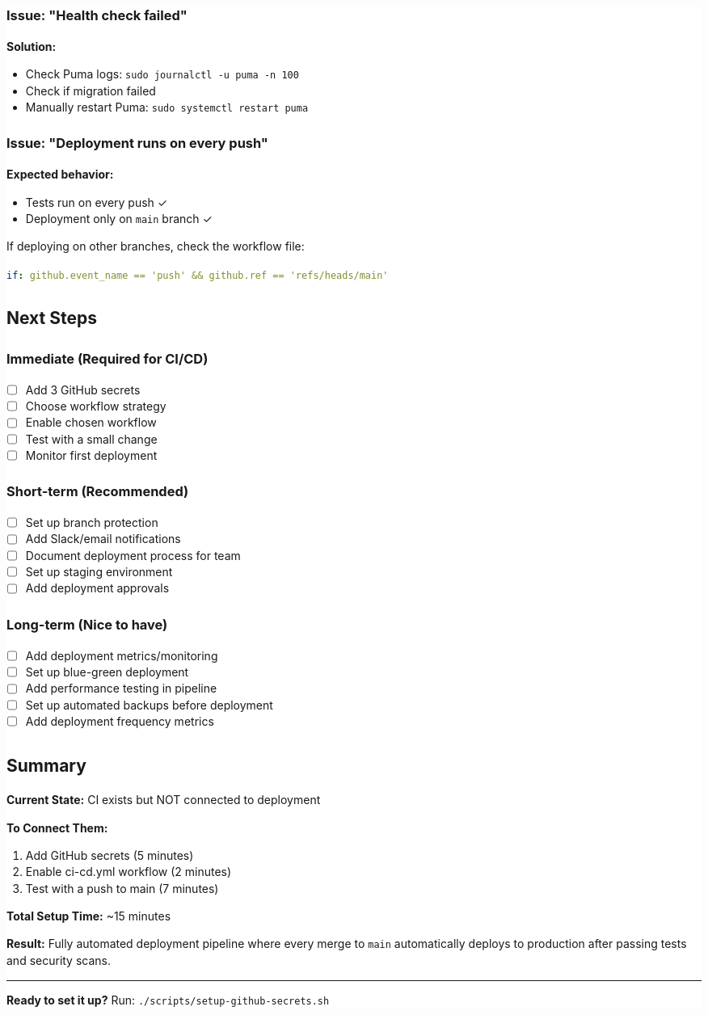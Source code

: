 ### Issue: "Health check failed"

**Solution:**
- Check Puma logs: `sudo journalctl -u puma -n 100`
- Check if migration failed
- Manually restart Puma: `sudo systemctl restart puma`

### Issue: "Deployment runs on every push"

**Expected behavior:** 
- Tests run on every push ✓
- Deployment only on `main` branch ✓

If deploying on other branches, check the workflow file:
```yaml
if: github.event_name == 'push' && github.ref == 'refs/heads/main'
```

## Next Steps

### Immediate (Required for CI/CD)

- [ ] Add 3 GitHub secrets
- [ ] Choose workflow strategy
- [ ] Enable chosen workflow
- [ ] Test with a small change
- [ ] Monitor first deployment

### Short-term (Recommended)

- [ ] Set up branch protection
- [ ] Add Slack/email notifications
- [ ] Document deployment process for team
- [ ] Set up staging environment
- [ ] Add deployment approvals

### Long-term (Nice to have)

- [ ] Add deployment metrics/monitoring
- [ ] Set up blue-green deployment
- [ ] Add performance testing in pipeline
- [ ] Set up automated backups before deployment
- [ ] Add deployment frequency metrics

## Summary

**Current State:** CI exists but NOT connected to deployment

**To Connect Them:** 
1. Add GitHub secrets (5 minutes)
2. Enable ci-cd.yml workflow (2 minutes)
3. Test with a push to main (7 minutes)

**Total Setup Time:** ~15 minutes

**Result:** Fully automated deployment pipeline where every merge to `main` automatically deploys to production after passing tests and security scans.

---

**Ready to set it up?** Run: `./scripts/setup-github-secrets.sh`
